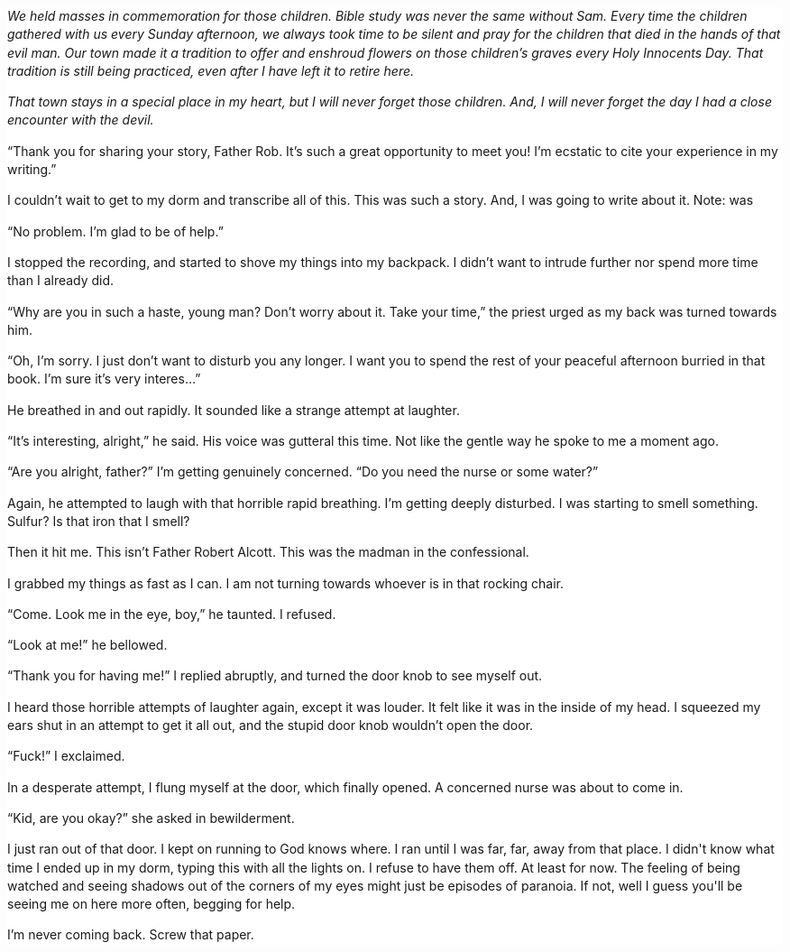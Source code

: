 *We held masses in commemoration for those children. Bible study was never the same without Sam. Every time the children gathered with us every Sunday afternoon, we always took time to be silent and pray for the children that died in the hands of that evil man. Our town made it a tradition to offer and enshroud flowers on those children’s graves every Holy Innocents Day. That tradition is still being practiced, even after I have left it to retire here.*

*That town stays in a special place in my heart, but I will never forget those children. And, I will never forget the day I had a close encounter with the devil.*

“Thank you for sharing your story, Father Rob. It’s such a great opportunity to meet you! I’m ecstatic to cite your experience in my writing.”

I couldn’t wait to get to my dorm and transcribe all of this. This was such a story. And, I was going to write about it. Note: was

“No problem. I’m glad to be of help.”

I stopped the recording, and started to shove my things into my backpack. I didn’t want to intrude further nor spend more time than I already did.

“Why are you in such a haste, young man? Don’t worry about it. Take your time,” the priest urged as my back was turned towards him.

“Oh, I’m sorry. I just don’t want to disturb you any longer. I want you to spend the rest of your peaceful afternoon burried in that book. I’m sure it’s very interes…”

He breathed in and out rapidly. It sounded like a strange attempt at laughter.

“It’s interesting, alright,” he said. His voice was gutteral this time. Not like the gentle way he spoke to me a moment ago.

“Are you alright, father?” I’m getting genuinely concerned. “Do you need the nurse or some water?”

Again, he attempted to laugh with that horrible rapid breathing. I’m getting deeply disturbed. I was starting to smell something. Sulfur? Is that iron that I smell?

Then it hit me. This isn’t Father Robert Alcott. This was the madman in the confessional.

I grabbed my things as fast as I can. I am not turning towards whoever is in that rocking chair.

“Come. Look me in the eye, boy,” he taunted. I refused.

“Look at me!” he bellowed.

“Thank you for having me!” I replied abruptly, and turned the door knob to see myself out.

I heard those horrible attempts of laughter again, except it was louder. It felt like it was in the inside of my head. I squeezed my ears shut in an attempt to get it all out, and the stupid door knob wouldn’t open the door.

“Fuck!” I exclaimed.

In a desperate attempt, I flung myself at the door, which finally opened. A concerned nurse was about to come in.

“Kid, are you okay?” she asked in bewilderment.

I just ran out of that door. I kept on running to God knows where. I ran until I was far, far, away from that place. I didn't know what time I ended up in my dorm, typing this with all the lights on. I refuse to have them off. At least for now. The feeling of being watched and seeing shadows out of the corners of my eyes might just be episodes of paranoia. If not, well I guess you'll be seeing me on here more often, begging for help.

I’m never coming back. Screw that paper.